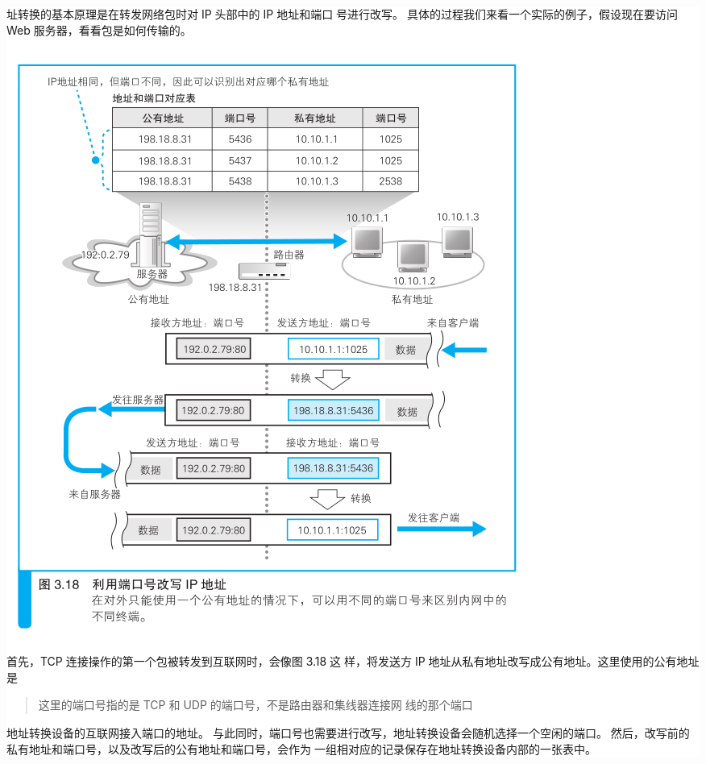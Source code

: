 址转换的基本原理是在转发网络包时对 IP 头部中的 IP 地址和端口
号进行改写。
具体的过程我们来看一个实际的例子，假设现在要访问
Web 服务器，看看包是如何传输的。

![](images/3.18.png)

首先，TCP 连接操作的第一个包被转发到互联网时，会像图 3.18 这
样，将发送方 IP 地址从私有地址改写成公有地址。这里使用的公有地址是

>这里的端口号指的是 TCP 和 UDP 的端口号，不是路由器和集线器连接网
线的那个端口

地址转换设备的互联网接入端口的地址。
与此同时，端口号也需要进行改写，地址转换设备会随机选择一个空闲的端口。
然后，改写前的私有地址和端口号，以及改写后的公有地址和端口号，会作为
一组相对应的记录保存在地址转换设备内部的一张表中。
